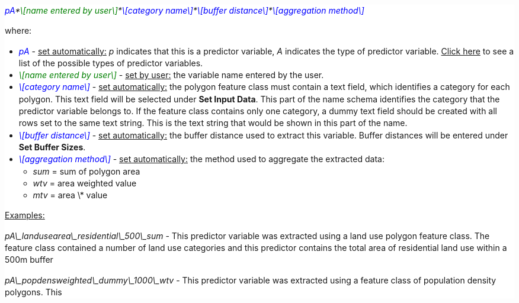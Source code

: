 </p>
<p>
<em><font color="blue">pA</font>*<font color="green">\[name entered by
user\]</font>*<font color="blue">\[category
name\]</font>*<font color="blue">\[buffer
distance\]</font>*<font color="blue">\[aggregation method\]</font></em>
</p>
<p>
where:
</p>
<ul>
<li>
<em><font color="blue">pA</font></em> - <span
style="text-decoration: underline;">set automatically:</span> <em>p</em>
indicates that this is a predictor variable, <em>A</em> indicates the
type of predictor variable.
<a href="p3_TypeOfPredictor.html" target="blank">Click here</a> to see a
list of the possible types of predictor variables.</l>
<li>
<em><font color="green">\[name entered by user\]</font></em> - <span
style="text-decoration: underline;">set by user:</span> the variable
name entered by the user.</l>
<li>
<em><font color="blue">\[category name\]</font></em> - <span
style="text-decoration: underline;">set automatically:</span> the
polygon feature class must contain a text field, which identifies a
category for each polygon. This text field will be selected under
<strong>Set Input Data</strong>. This part of the name schema identifies
the category that the predictor variable belongs to. If the feature
class contains only one category, a dummy text field should be created
with all rows set to the same text string. This is the text string that
would be shown in this part of the name.</l>
<li>
<em><font color="blue">\[buffer distance\]</font></em> - <span
style="text-decoration: underline;">set automatically:</span> the buffer
distance used to extract this variable. Buffer distances will be entered
under <strong>Set Buffer Sizes</strong>.</l>
<li>
<em><font color="blue">\[aggregation method\]</font></em> - <span
style="text-decoration: underline;">set automatically:</span> the method
used to aggregate the extracted data:
<ul>
<li>
<em>sum</em> = sum of polygon area</l>
<li>
<em>wtv</em> = area weighted value</l>
<li>
<em>mtv</em> = area \* value</l>
</ul>
</l>
</ul>
<p>
<span style="text-decoration: underline;">Examples:</span>
</p>
<p>
<em>pA\_landusearea\_residential\_500\_sum</em> - This predictor
variable was extracted using a land use polygon feature class. The
feature class contained a number of land use categories and this
predictor contains the total area of residential land use within a 500m
buffer
</p>
<p>
<em>pA\_popdensweighted\_dummy\_1000\_wtv</em> - This predictor variable
was extracted using a feature class of population density polygons. This
